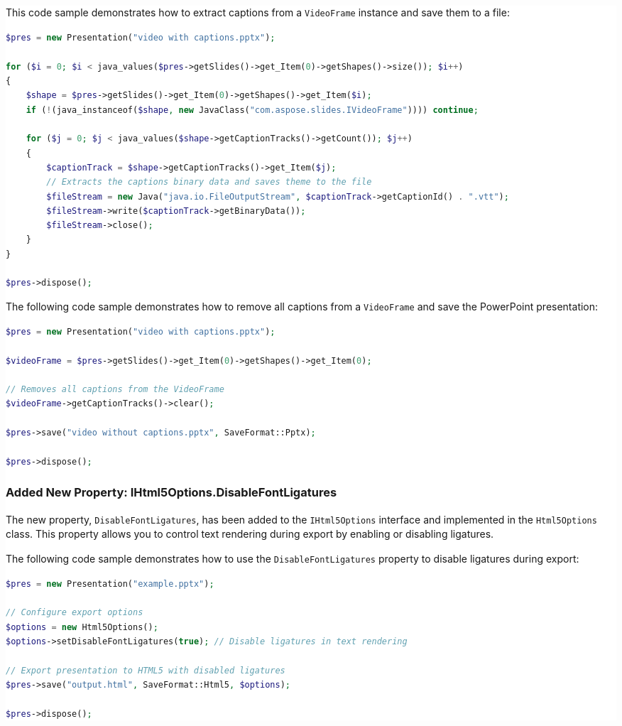 This code sample demonstrates how to extract captions from a `VideoFrame` instance and save them to a file:
```php
$pres = new Presentation("video with captions.pptx");

for ($i = 0; $i < java_values($pres->getSlides()->get_Item(0)->getShapes()->size()); $i++)
{
	$shape = $pres->getSlides()->get_Item(0)->getShapes()->get_Item($i);
	if (!(java_instanceof($shape, new JavaClass("com.aspose.slides.IVideoFrame")))) continue;

	for ($j = 0; $j < java_values($shape->getCaptionTracks()->getCount()); $j++)
	{
		$captionTrack = $shape->getCaptionTracks()->get_Item($j);
		// Extracts the captions binary data and saves theme to the file
		$fileStream = new Java("java.io.FileOutputStream", $captionTrack->getCaptionId() . ".vtt");
		$fileStream->write($captionTrack->getBinaryData());
		$fileStream->close();
	}
}

$pres->dispose();
```

The following code sample demonstrates how to remove all captions from a `VideoFrame` and save the PowerPoint presentation:
```php
$pres = new Presentation("video with captions.pptx");

$videoFrame = $pres->getSlides()->get_Item(0)->getShapes()->get_Item(0);

// Removes all captions from the VideoFrame
$videoFrame->getCaptionTracks()->clear();

$pres->save("video without captions.pptx", SaveFormat::Pptx);

$pres->dispose();
```

### Added New Property: IHtml5Options.DisableFontLigatures

The new property, `DisableFontLigatures`, has been added to the `IHtml5Options` interface and implemented in the `Html5Options` class. This property allows you to control text rendering during export by enabling or disabling ligatures.

The following code sample demonstrates how to use the `DisableFontLigatures` property to disable ligatures during export:
```php
$pres = new Presentation("example.pptx");

// Configure export options
$options = new Html5Options();
$options->setDisableFontLigatures(true); // Disable ligatures in text rendering

// Export presentation to HTML5 with disabled ligatures
$pres->save("output.html", SaveFormat::Html5, $options);

$pres->dispose();
```
